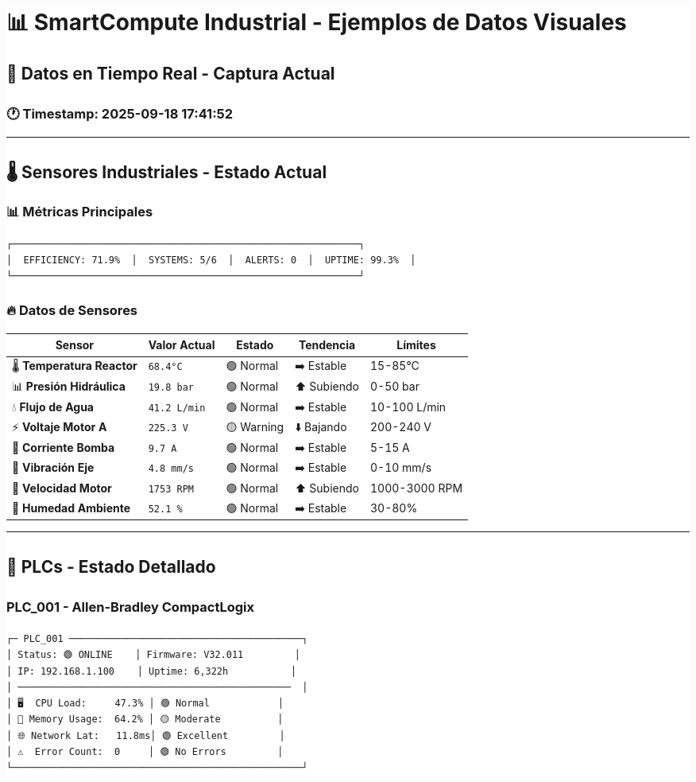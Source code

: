 # 📊 SmartCompute Industrial - Ejemplos de Datos Visuales

## 🎯 **Datos en Tiempo Real - Captura Actual**

### 🕐 **Timestamp: 2025-09-18 17:41:52**

---

## 🌡️ **Sensores Industriales - Estado Actual**

### **📊 Métricas Principales**
```
┌─────────────────────────────────────────────────────────────┐
│  EFFICIENCY: 71.9%  │  SYSTEMS: 5/6  │  ALERTS: 0  │  UPTIME: 99.3%  │
└─────────────────────────────────────────────────────────────┘
```

### **🔥 Datos de Sensores**
| Sensor | Valor Actual | Estado | Tendencia | Límites |
|--------|--------------|--------|-----------|---------|
| 🌡️ **Temperatura Reactor** | `68.4°C` | 🟢 Normal | ➡️ Estable | 15-85°C |
| 📊 **Presión Hidráulica** | `19.8 bar` | 🟢 Normal | ⬆️ Subiendo | 0-50 bar |
| 💧 **Flujo de Agua** | `41.2 L/min` | 🟢 Normal | ➡️ Estable | 10-100 L/min |
| ⚡ **Voltaje Motor A** | `225.3 V` | 🟡 Warning | ⬇️ Bajando | 200-240 V |
| 🔌 **Corriente Bomba** | `9.7 A` | 🟢 Normal | ➡️ Estable | 5-15 A |
| 📳 **Vibración Eje** | `4.8 mm/s` | 🟢 Normal | ➡️ Estable | 0-10 mm/s |
| 🏃 **Velocidad Motor** | `1753 RPM` | 🟢 Normal | ⬆️ Subiendo | 1000-3000 RPM |
| 💨 **Humedad Ambiente** | `52.1 %` | 🟢 Normal | ➡️ Estable | 30-80% |

---

## 🤖 **PLCs - Estado Detallado**

### **PLC_001 - Allen-Bradley CompactLogix**
```
┌─ PLC_001 ─────────────────────────────────────────┐
│ Status: 🟢 ONLINE    │ Firmware: V32.011         │
│ IP: 192.168.1.100    │ Uptime: 6,322h           │
│ ────────────────────────────────────────────────  │
│ 🖥️  CPU Load:     47.3% │ 🟢 Normal            │
│ 💾 Memory Usage:  64.2% │ 🟡 Moderate          │
│ 🌐 Network Lat:   11.8ms│ 🟢 Excellent         │
│ ⚠️  Error Count:  0     │ 🟢 No Errors         │
└───────────────────────────────────────────────────┘
```
